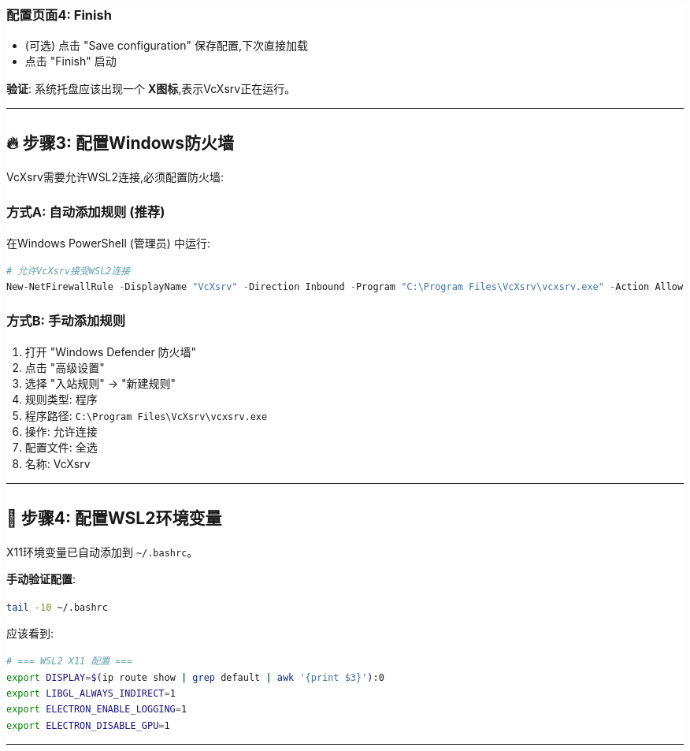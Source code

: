 ### 配置页面4: Finish
- (可选) 点击 "Save configuration" 保存配置,下次直接加载
- 点击 "Finish" 启动

**验证**: 系统托盘应该出现一个 **X图标**,表示VcXsrv正在运行。

---

## 🔥 步骤3: 配置Windows防火墙

VcXsrv需要允许WSL2连接,必须配置防火墙:

### 方式A: 自动添加规则 (推荐)

在Windows PowerShell (管理员) 中运行:

```powershell
# 允许VcXsrv接受WSL2连接
New-NetFirewallRule -DisplayName "VcXsrv" -Direction Inbound -Program "C:\Program Files\VcXsrv\vcxsrv.exe" -Action Allow
```

### 方式B: 手动添加规则

1. 打开 "Windows Defender 防火墙"
2. 点击 "高级设置"
3. 选择 "入站规则" -> "新建规则"
4. 规则类型: 程序
5. 程序路径: `C:\Program Files\VcXsrv\vcxsrv.exe`
6. 操作: 允许连接
7. 配置文件: 全选
8. 名称: VcXsrv

---

## 🐧 步骤4: 配置WSL2环境变量

X11环境变量已自动添加到 `~/.bashrc`。

**手动验证配置**:

```bash
tail -10 ~/.bashrc
```

应该看到:

```bash
# === WSL2 X11 配置 ===
export DISPLAY=$(ip route show | grep default | awk '{print $3}'):0
export LIBGL_ALWAYS_INDIRECT=1
export ELECTRON_ENABLE_LOGGING=1
export ELECTRON_DISABLE_GPU=1
```

---
